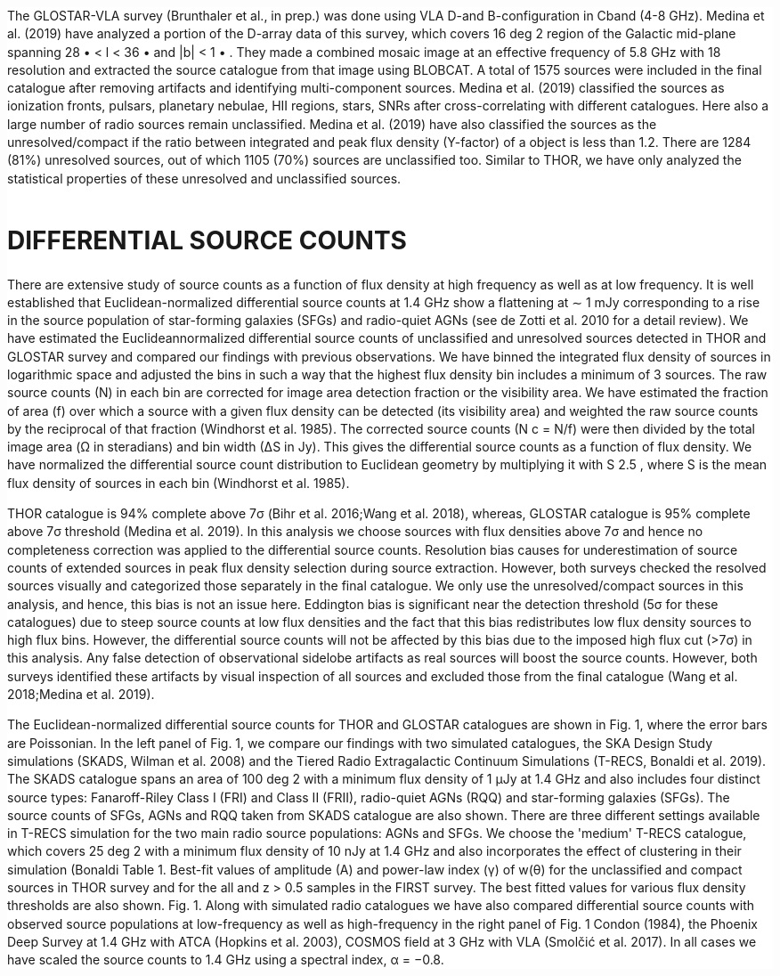 The GLOSTAR-VLA survey (Brunthaler et al., in prep.) was done using VLA D-and B-configuration in Cband (4-8 GHz). Medina et al. (2019) have analyzed a portion of the D-array data of this survey, which covers 16 deg 2 region of the Galactic mid-plane spanning 28 • < l < 36 • and |b| < 1 • . They made a combined mosaic image at an effective frequency of 5.8 GHz with 18 resolution and extracted the source catalogue from that image using BLOBCAT. A total of 1575 sources were included in the final catalogue after removing artifacts and identifying multi-component sources. Medina et al. (2019) classified the sources as ionization fronts, pulsars, planetary nebulae, HII regions, stars, SNRs after cross-correlating with different catalogues. Here also a large number of radio sources remain unclassified. Medina et al. (2019) have also classified the sources as the unresolved/compact if the ratio between integrated and peak flux density (Y-factor) of a object is less than 1.2. There are 1284 (81%) unresolved sources, out of which 1105 (70%) sources are unclassified too. Similar to THOR, we have only analyzed the statistical properties of these unresolved and unclassified sources.


# DIFFERENTIAL SOURCE COUNTS

There are extensive study of source counts as a function of flux density at high frequency as well as at low frequency. It is well established that Euclidean-normalized differential source counts at 1.4 GHz show a flattening at ∼ 1 mJy corresponding to a rise in the source population of star-forming galaxies (SFGs) and radio-quiet AGNs (see de Zotti et al. 2010 for a detail review). We have estimated the Euclideannormalized differential source counts of unclassified and unresolved sources detected in THOR and GLOSTAR survey and compared our findings with previous observations. We have binned the integrated flux density of sources in logarithmic space and adjusted the bins in such a way that the highest flux density bin includes a minimum of 3 sources. The raw source counts (N) in each bin are corrected for image area detection fraction or the visibility area. We have estimated the fraction of area (f) over which a source with a given flux density can be detected (its visibility area) and weighted the raw source counts by the reciprocal of that fraction (Windhorst et al. 1985). The corrected source counts (N c = N/f) were then divided by the total image area (Ω in steradians) and bin width (∆S in Jy). This gives the differential source counts as a function of flux density. We have normalized the differential source count distribution to Euclidean geometry by multiplying it with S 2.5 , where S is the mean flux density of sources in each bin (Windhorst et al. 1985).

THOR catalogue is 94% complete above 7σ (Bihr et al. 2016;Wang et al. 2018), whereas, GLOSTAR catalogue is 95% complete above 7σ threshold (Medina et al. 2019). In this analysis we choose sources with flux densities above 7σ and hence no completeness correction was applied to the differential source counts. Resolution bias causes for underestimation of source counts of extended sources in peak flux density selection during source extraction. However, both surveys checked the resolved sources visually and categorized those separately in the final catalogue. We only use the unresolved/compact sources in this analysis, and hence, this bias is not an issue here. Eddington bias is significant near the detection threshold (5σ for these catalogues) due to steep source counts at low flux densities and the fact that this bias redistributes low flux density sources to high flux bins. However, the differential source counts will not be affected by this bias due to the imposed high flux cut (>7σ) in this analysis. Any false detection of observational sidelobe artifacts as real sources will boost the source counts. However, both surveys identified these artifacts by visual inspection of all sources and excluded those from the final catalogue (Wang et al. 2018;Medina et al. 2019).

The Euclidean-normalized differential source counts for THOR and GLOSTAR catalogues are shown in Fig. 1, where the error bars are Poissonian. In the left panel of Fig. 1, we compare our findings with two simulated catalogues, the SKA Design Study simulations (SKADS, Wilman et al. 2008) and the Tiered Radio Extragalactic Continuum Simulations (T-RECS, Bonaldi et al. 2019). The SKADS catalogue spans an area of 100 deg 2 with a minimum flux density of 1 µJy at 1.4 GHz and also includes four distinct source types: Fanaroff-Riley Class I (FRI) and Class II (FRII), radio-quiet AGNs (RQQ) and star-forming galaxies (SFGs). The source counts of SFGs, AGNs and RQQ taken from SKADS catalogue are also shown. There are three different settings available in T-RECS simulation for the two main radio source populations: AGNs and SFGs. We choose the 'medium' T-RECS catalogue, which covers 25 deg 2 with a minimum flux density of 10 nJy at 1.4 GHz and also incorporates the effect of clustering in their simulation (Bonaldi Table 1. Best-fit values of amplitude (A) and power-law index (γ) of w(θ) for the unclassified and compact sources in THOR survey and for the all and z > 0.5 samples in the FIRST survey. The best fitted values for various flux density thresholds are also shown.  Fig. 1. Along with simulated radio catalogues we have also compared differential source counts with observed source populations at low-frequency as well as high-frequency in the right panel of Fig. 1 Condon (1984), the Phoenix Deep Survey at 1.4 GHz with ATCA (Hopkins et al. 2003), COSMOS field at 3 GHz with VLA (Smolčić et al. 2017). In all cases we have scaled the source counts to 1.4 GHz using a spectral index, α = −0.8.
